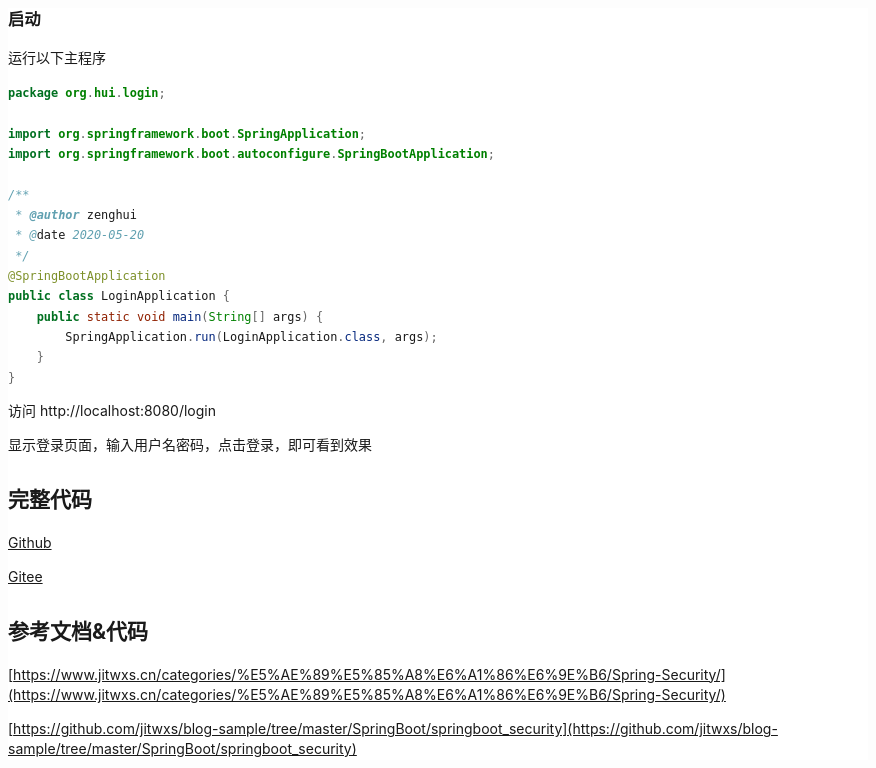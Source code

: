 

### 启动

运行以下主程序

```java
package org.hui.login;

import org.springframework.boot.SpringApplication;
import org.springframework.boot.autoconfigure.SpringBootApplication;

/**
 * @author zenghui
 * @date 2020-05-20
 */
@SpringBootApplication
public class LoginApplication {
    public static void main(String[] args) {
        SpringApplication.run(LoginApplication.class, args);
    }
}

```

访问 http://localhost:8080/login

显示登录页面，输入用户名密码，点击登录，即可看到效果


## 完整代码

[Github](https://github.com/GreyZeng/spring-login/tree/master/login-with-password)

[Gitee](https://gitee.com/greyzeng/spring-login/tree/master/login-with-password)

## 参考文档&代码

[https://www.jitwxs.cn/categories/%E5%AE%89%E5%85%A8%E6%A1%86%E6%9E%B6/Spring-Security/](https://www.jitwxs.cn/categories/%E5%AE%89%E5%85%A8%E6%A1%86%E6%9E%B6/Spring-Security/)

[https://github.com/jitwxs/blog-sample/tree/master/SpringBoot/springboot_security](https://github.com/jitwxs/blog-sample/tree/master/SpringBoot/springboot_security)